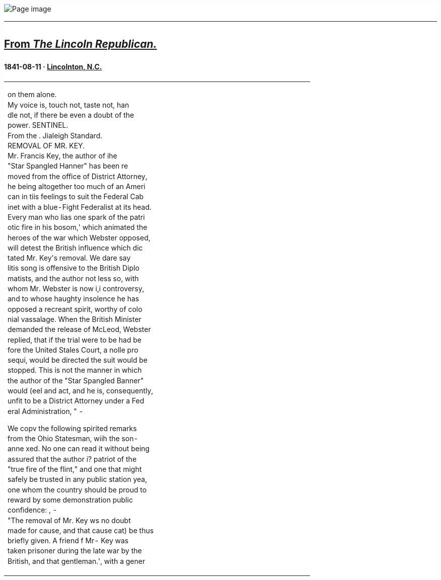 <img alt="Page image" src="https://tile.loc.gov/image-services/iiif/service:ndnp:ncu:batch_ncu_alligator_ver01:data:sn85042147:00202197978:1841080401:0126/pct:51.800670,4.477098,31.532663,91.780507/!600,600/0/default.jpg"/>
</td>
</tr></table>

---

## [From _The Lincoln Republican._](https://newspapers.digitalnc.org/lccn/sn84020792/1841-08-11/ed-1/seq-3/)

#### 1841-08-11 &middot; [Lincolnton, N.C.](http://dbpedia.org/resource/Lincolnton%2C_North_Carolina)

<table style="width: 100%;"><tr><td style="width: 50%">

 on them alone.  
My voice is, touch not, taste not, han­  
dle not, if there be even a doubt of the  
power. SENTINEL.  
From the . Jialeigh Standard.  
REMOVAL OF MR. KEY.  
Mr. Francis Key, the author of ihe  
&quot;Star Spangled Hanner&quot; has been re­  
moved from the office of District Attorney,  
he being altogether too much of an Ameri­  
can in tiis feelings to suit the Federal Cab­  
inet with a blue-Fight Federalist at its head.  
Every man who lias one spark of the patri­  
otic fire in his bosom,&#x27; which animated the  
heroes of the war which Webster opposed,  
will detest the British influence which dic­  
tated Mr. Key&#x27;s removal. We dare say  
litis song is offensive to the British Diplo­  
matists, and the author not less so, with  
whom Mr. Webster is now i,i controversy,  
and to whose haughty insolence he has  
opposed a recreant spirit, worthy of colo­  
nial vassalage. When the British Minister  
demanded the release of McLeod, Webster  
replied, that if the trial were to be had be­  
fore the United Stales Court, a nolle pro­  
sequi, would be directed the suit would be  
stopped. This is not the manner in which  
the author of the &quot;Star Spangled Banner&quot;  
would (eel and act, and he is, consequently,  
unfit to be a District Attorney under a Fed­  
eral Administration, &quot; -  
  
We copv the following spirited remarks  
from the Ohio Statesman, wiih the son-  
anne xed. No one can read it without being  
assured that the author i? patriot of the  
&quot;true fire of the flint,&quot; and one that might  
safely be trusted in any public station yea,  
one whom the country should be proud to  
reward by some demonstration public  
confidence: , -  
&quot;The removal of Mr. Key ws no doubt  
made for cause, and that cause cat) be thus  
briefly given. A friend f Mr- Key was  
taken prisoner during the late war by the  
British, and that gentleman.&#x27;, with a gener  
  